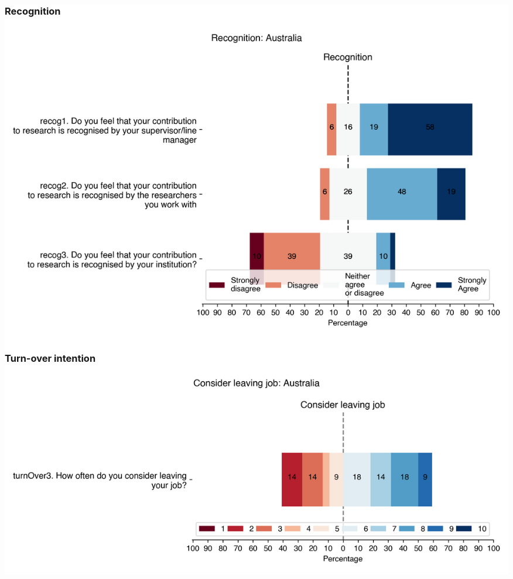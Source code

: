 ### Recognition

![recognition_australia](/fig/recognition_australia.png)

### Turn-over intention

![consider-leaving-job_australia](/fig/consider-leaving-job_australia.png)
